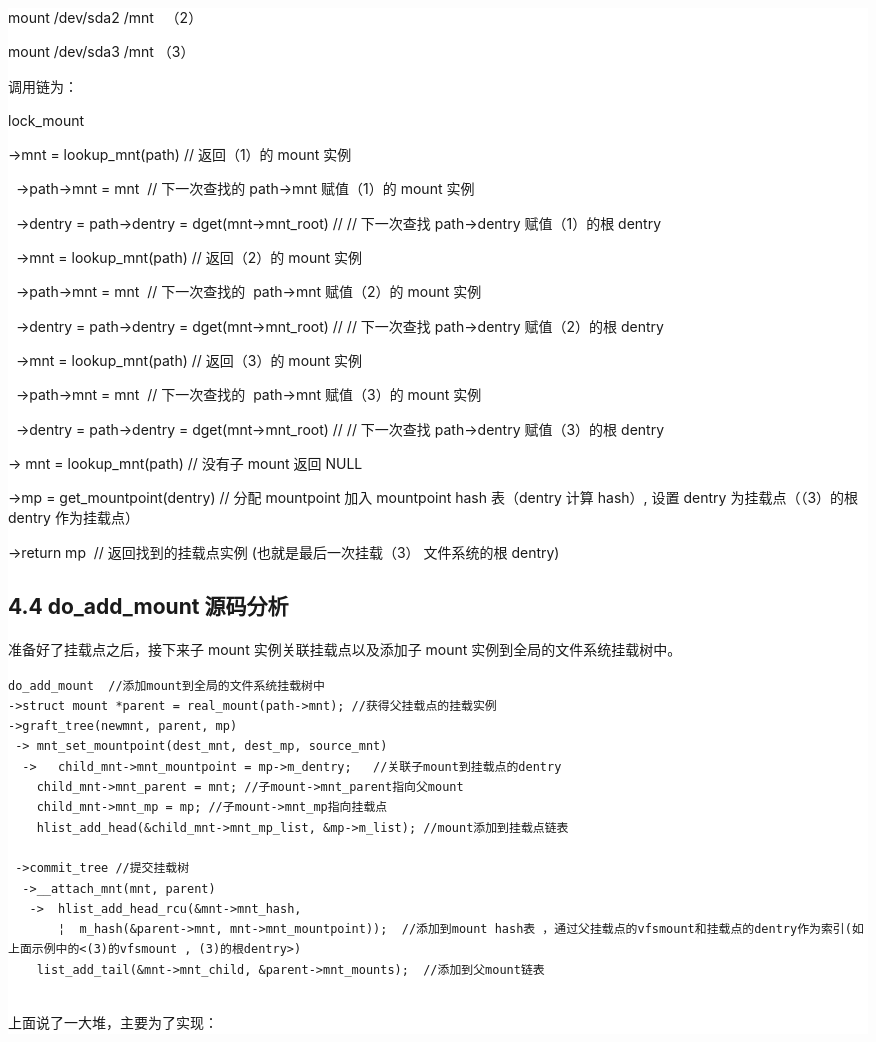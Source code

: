 mount /dev/sda2 /mnt   （2） 

mount /dev/sda3 /mnt （3）

调用链为：

lock_mount 

 ->mnt = lookup_mnt(path) // 返回（1）的 mount 实例

  ->path->mnt = mnt  // 下一次查找的 path->mnt 赋值（1）的 mount 实例

  ->dentry = path->dentry = dget(mnt->mnt_root) // // 下一次查找 path->dentry 赋值（1）的根 dentry

  ->mnt = lookup_mnt(path) // 返回（2）的 mount 实例 

  ->path->mnt = mnt  // 下一次查找的  path->mnt 赋值（2）的 mount 实例

  ->dentry = path->dentry = dget(mnt->mnt_root) // // 下一次查找 path->dentry 赋值（2）的根 dentry

  ->mnt = lookup_mnt(path) // 返回（3）的 mount 实例

  ->path->mnt = mnt  // 下一次查找的  path->mnt 赋值（3）的 mount 实例

  ->dentry = path->dentry = dget(mnt->mnt_root) // // 下一次查找 path->dentry 赋值（3）的根 dentry

-> mnt = lookup_mnt(path) // 没有子 mount 返回 NULL

->mp = get_mountpoint(dentry) // 分配 mountpoint 加入 mountpoint hash 表（dentry 计算 hash）, 设置 dentry 为挂载点（（3）的根 dentry 作为挂载点）

->return mp  // 返回找到的挂载点实例 (也就是最后一次挂载（3） 文件系统的根 dentry)

4.4 do_add_mount 源码分析
---------------------

准备好了挂载点之后，接下来子 mount 实例关联挂载点以及添加子 mount 实例到全局的文件系统挂载树中。

```
do_add_mount  //添加mount到全局的文件系统挂载树中
->struct mount *parent = real_mount(path->mnt); //获得父挂载点的挂载实例
->graft_tree(newmnt, parent, mp)
 -> mnt_set_mountpoint(dest_mnt, dest_mp, source_mnt)
  ->   child_mnt->mnt_mountpoint = mp->m_dentry;   //关联子mount到挂载点的dentry                 
    child_mnt->mnt_parent = mnt; //子mount->mnt_parent指向父mount
    child_mnt->mnt_mp = mp; //子mount->mnt_mp指向挂载点
    hlist_add_head(&child_mnt->mnt_mp_list, &mp->m_list); //mount添加到挂载点链表

 ->commit_tree //提交挂载树
  ->__attach_mnt(mnt, parent)
   ->  hlist_add_head_rcu(&mnt->mnt_hash,
       ¦  m_hash(&parent->mnt, mnt->mnt_mountpoint));  //添加到mount hash表 ，通过父挂载点的vfsmount和挂载点的dentry作为索引(如上面示例中的<(3)的vfsmount , (3)的根dentry>)
    list_add_tail(&mnt->mnt_child, &parent->mnt_mounts);  //添加到父mount链表


```

上面说了一大堆，主要为了实现：
